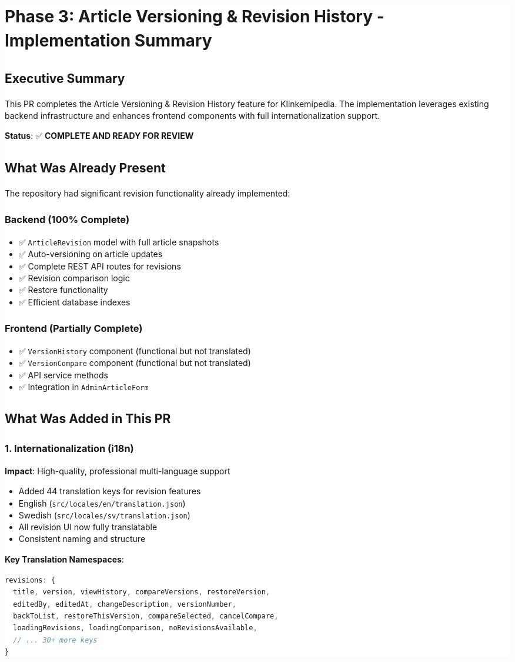 # Phase 3: Article Versioning & Revision History - Implementation Summary

## Executive Summary

This PR completes the Article Versioning & Revision History feature for Klinkemipedia. The implementation leverages existing backend infrastructure and enhances frontend components with full internationalization support.

**Status**: ✅ **COMPLETE AND READY FOR REVIEW**

## What Was Already Present

The repository had significant revision functionality already implemented:

### Backend (100% Complete)
- ✅ `ArticleRevision` model with full article snapshots
- ✅ Auto-versioning on article updates
- ✅ Complete REST API routes for revisions
- ✅ Revision comparison logic
- ✅ Restore functionality
- ✅ Efficient database indexes

### Frontend (Partially Complete)
- ✅ `VersionHistory` component (functional but not translated)
- ✅ `VersionCompare` component (functional but not translated)
- ✅ API service methods
- ✅ Integration in `AdminArticleForm`

## What Was Added in This PR

### 1. Internationalization (i18n)
**Impact**: High-quality, professional multi-language support

- Added 44 translation keys for revision features
- English (`src/locales/en/translation.json`)
- Swedish (`src/locales/sv/translation.json`)
- All revision UI now fully translatable
- Consistent naming and structure

**Key Translation Namespaces**:
```javascript
revisions: {
  title, version, viewHistory, compareVersions, restoreVersion,
  editedBy, editedAt, changeDescription, versionNumber,
  backToList, restoreThisVersion, compareSelected, cancelCompare,
  loadingRevisions, loadingComparison, noRevisionsAvailable,
  // ... 30+ more keys
}
```
